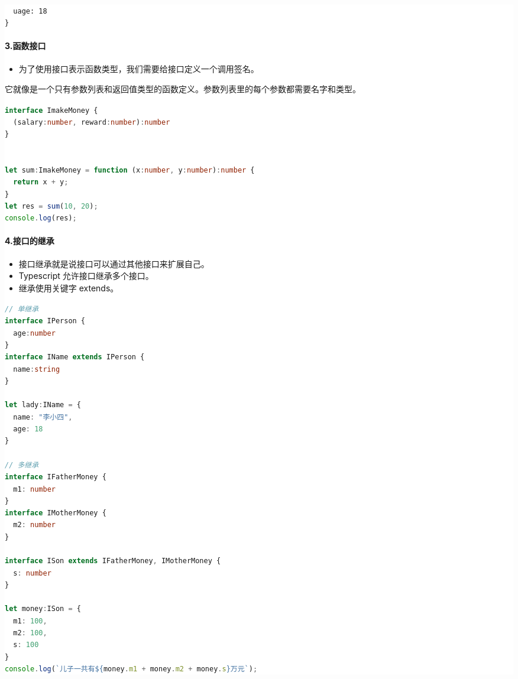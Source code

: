   ```
    uage: 18
  }
  ```

#### 3.函数接口

- 为了使用接口表示函数类型，我们需要给接口定义一个调用签名。

 它就像是一个只有参数列表和返回值类型的函数定义。参数列表里的每个参数都需要名字和类型。

```ts
interface ImakeMoney {
  (salary:number, reward:number):number
}


let sum:ImakeMoney = function (x:number, y:number):number {
  return x + y;
}
let res = sum(10, 20);
console.log(res);
```

#### 4.接口的继承

- 接口继承就是说接口可以通过其他接口来扩展自己。
- Typescript 允许接口继承多个接口。
- 继承使用关键字 extends。

```ts
// 单继承
interface IPerson { 
  age:number 
} 
interface IName extends IPerson { 
  name:string 
} 

let lady:IName = {
  name: "李小四",
  age: 18
}

// 多继承
interface IFatherMoney {
  m1: number
}
interface IMotherMoney {
  m2: number
}

interface ISon extends IFatherMoney, IMotherMoney {
  s: number
} 

let money:ISon = {
  m1: 100,
  m2: 100,
  s: 100
}
console.log(`儿子一共有${money.m1 + money.m2 + money.s}万元`);
```
